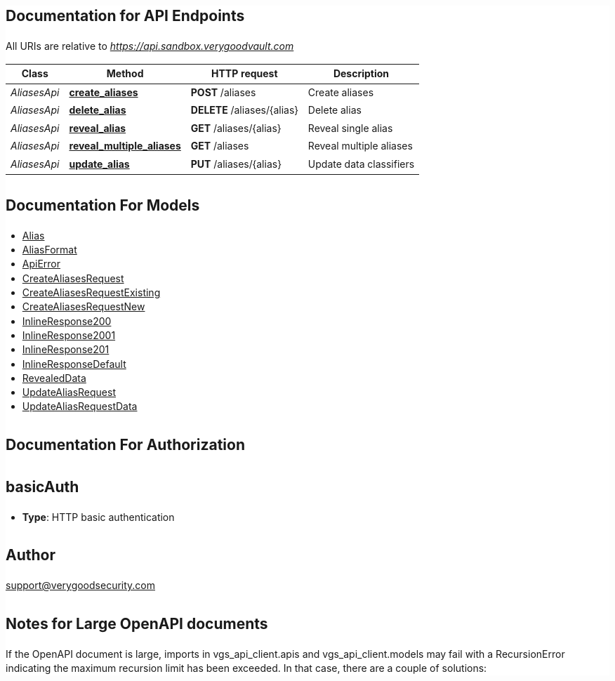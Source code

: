 ## Documentation for API Endpoints

All URIs are relative to *https://api.sandbox.verygoodvault.com*

Class | Method | HTTP request | Description
------------ | ------------- | ------------- | -------------
*AliasesApi* | [**create_aliases**](docs/AliasesApi.md#create_aliases) | **POST** /aliases | Create aliases
*AliasesApi* | [**delete_alias**](docs/AliasesApi.md#delete_alias) | **DELETE** /aliases/{alias} | Delete alias
*AliasesApi* | [**reveal_alias**](docs/AliasesApi.md#reveal_alias) | **GET** /aliases/{alias} | Reveal single alias
*AliasesApi* | [**reveal_multiple_aliases**](docs/AliasesApi.md#reveal_multiple_aliases) | **GET** /aliases | Reveal multiple aliases
*AliasesApi* | [**update_alias**](docs/AliasesApi.md#update_alias) | **PUT** /aliases/{alias} | Update data classifiers


## Documentation For Models

 - [Alias](docs/Alias.md)
 - [AliasFormat](docs/AliasFormat.md)
 - [ApiError](docs/ApiError.md)
 - [CreateAliasesRequest](docs/CreateAliasesRequest.md)
 - [CreateAliasesRequestExisting](docs/CreateAliasesRequestExisting.md)
 - [CreateAliasesRequestNew](docs/CreateAliasesRequestNew.md)
 - [InlineResponse200](docs/InlineResponse200.md)
 - [InlineResponse2001](docs/InlineResponse2001.md)
 - [InlineResponse201](docs/InlineResponse201.md)
 - [InlineResponseDefault](docs/InlineResponseDefault.md)
 - [RevealedData](docs/RevealedData.md)
 - [UpdateAliasRequest](docs/UpdateAliasRequest.md)
 - [UpdateAliasRequestData](docs/UpdateAliasRequestData.md)


## Documentation For Authorization


## basicAuth

- **Type**: HTTP basic authentication


## Author

support@verygoodsecurity.com


## Notes for Large OpenAPI documents
If the OpenAPI document is large, imports in vgs_api_client.apis and vgs_api_client.models may fail with a
RecursionError indicating the maximum recursion limit has been exceeded. In that case, there are a couple of solutions:
